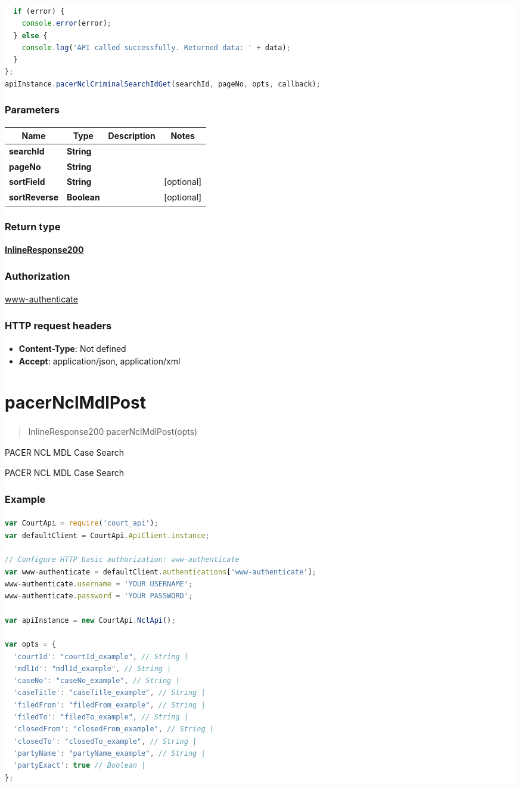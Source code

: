 ```javascript
  if (error) {
    console.error(error);
  } else {
    console.log('API called successfully. Returned data: ' + data);
  }
};
apiInstance.pacerNclCriminalSearchIdGet(searchId, pageNo, opts, callback);
```

### Parameters

Name | Type | Description  | Notes
------------- | ------------- | ------------- | -------------
 **searchId** | **String**|  | 
 **pageNo** | **String**|  | 
 **sortField** | **String**|  | [optional] 
 **sortReverse** | **Boolean**|  | [optional] 

### Return type

[**InlineResponse200**](InlineResponse200.md)

### Authorization

[www-authenticate](../README.md#www-authenticate)

### HTTP request headers

 - **Content-Type**: Not defined
 - **Accept**: application/json, application/xml

<a name="pacerNclMdlPost"></a>
# **pacerNclMdlPost**
> InlineResponse200 pacerNclMdlPost(opts)

PACER NCL MDL Case Search

PACER NCL MDL Case Search

### Example
```javascript
var CourtApi = require('court_api');
var defaultClient = CourtApi.ApiClient.instance;

// Configure HTTP basic authorization: www-authenticate
var www-authenticate = defaultClient.authentications['www-authenticate'];
www-authenticate.username = 'YOUR USERNAME';
www-authenticate.password = 'YOUR PASSWORD';

var apiInstance = new CourtApi.NclApi();

var opts = { 
  'courtId': "courtId_example", // String | 
  'mdlId': "mdlId_example", // String | 
  'caseNo': "caseNo_example", // String | 
  'caseTitle': "caseTitle_example", // String | 
  'filedFrom': "filedFrom_example", // String | 
  'filedTo': "filedTo_example", // String | 
  'closedFrom': "closedFrom_example", // String | 
  'closedTo': "closedTo_example", // String | 
  'partyName': "partyName_example", // String | 
  'partyExact': true // Boolean | 
};
```